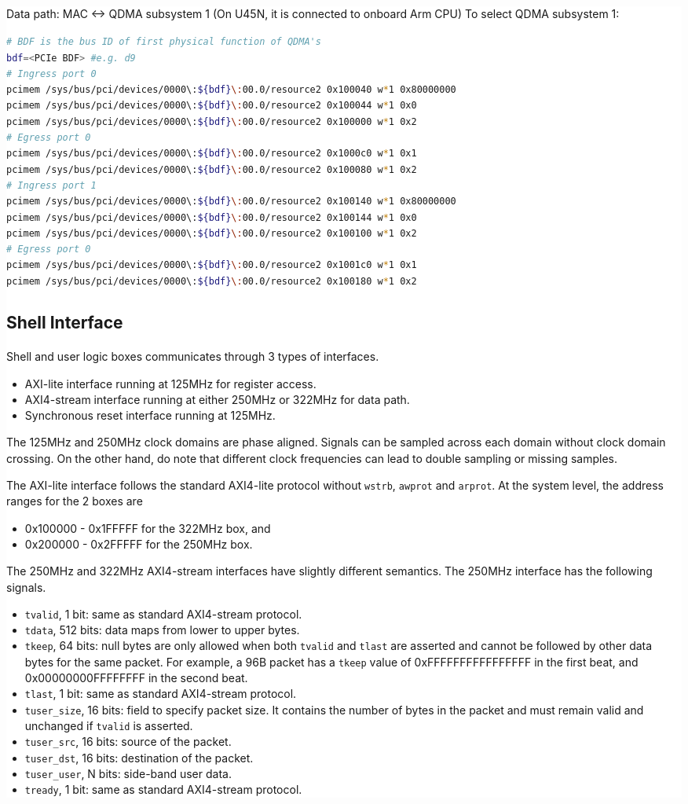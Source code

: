 Data path: MAC <-> QDMA subsystem 1 (On U45N, it is connected to onboard Arm CPU)
To select QDMA subsystem 1:
```bash
# BDF is the bus ID of first physical function of QDMA's
bdf=<PCIe BDF> #e.g. d9
# Ingress port 0
pcimem /sys/bus/pci/devices/0000\:${bdf}\:00.0/resource2 0x100040 w*1 0x80000000
pcimem /sys/bus/pci/devices/0000\:${bdf}\:00.0/resource2 0x100044 w*1 0x0
pcimem /sys/bus/pci/devices/0000\:${bdf}\:00.0/resource2 0x100000 w*1 0x2
# Egress port 0
pcimem /sys/bus/pci/devices/0000\:${bdf}\:00.0/resource2 0x1000c0 w*1 0x1
pcimem /sys/bus/pci/devices/0000\:${bdf}\:00.0/resource2 0x100080 w*1 0x2
# Ingress port 1
pcimem /sys/bus/pci/devices/0000\:${bdf}\:00.0/resource2 0x100140 w*1 0x80000000
pcimem /sys/bus/pci/devices/0000\:${bdf}\:00.0/resource2 0x100144 w*1 0x0
pcimem /sys/bus/pci/devices/0000\:${bdf}\:00.0/resource2 0x100100 w*1 0x2
# Egress port 0
pcimem /sys/bus/pci/devices/0000\:${bdf}\:00.0/resource2 0x1001c0 w*1 0x1
pcimem /sys/bus/pci/devices/0000\:${bdf}\:00.0/resource2 0x100180 w*1 0x2
```

## Shell Interface

Shell and user logic boxes communicates through 3 types of interfaces.

- AXI-lite interface running at 125MHz for register access.
- AXI4-stream interface running at either 250MHz or 322MHz for data path.
- Synchronous reset interface running at 125MHz.

The 125MHz and 250MHz clock domains are phase aligned.  Signals can be sampled
across each domain without clock domain crossing.  On the other hand, do note
that different clock frequencies can lead to double sampling or missing samples.

The AXI-lite interface follows the standard AXI4-lite protocol without `wstrb`,
`awprot` and `arprot`.  At the system level, the address ranges for the 2 boxes
are

- 0x100000 - 0x1FFFFF for the 322MHz box, and
- 0x200000 - 0x2FFFFF for the 250MHz box.

The 250MHz and 322MHz AXI4-stream interfaces have slightly different semantics.
The 250MHz interface has the following signals.

- `tvalid`, 1 bit: same as standard AXI4-stream protocol.
- `tdata`, 512 bits: data maps from lower to upper bytes.
- `tkeep`, 64 bits: null bytes are only allowed when both `tvalid` and `tlast`
  are asserted and cannot be followed by other data bytes for the same packet.
  For example, a 96B packet has a `tkeep` value of 0xFFFFFFFFFFFFFFFF in the
  first beat, and 0x00000000FFFFFFFF in the second beat.
- `tlast`, 1 bit: same as standard AXI4-stream protocol.
- `tuser_size`, 16 bits: field to specify packet size.  It contains the number
  of bytes in the packet and must remain valid and unchanged if `tvalid` is
  asserted.
- `tuser_src`, 16 bits: source of the packet.
- `tuser_dst`, 16 bits: destination of the packet.
- `tuser_user`, N bits: side-band user data.
- `tready`, 1 bit: same as standard AXI4-stream protocol.
